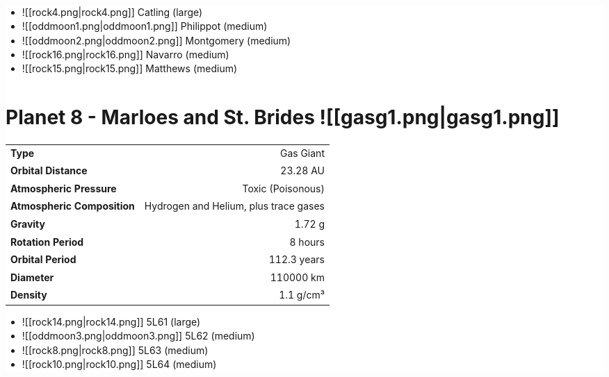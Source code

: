 

- ![[rock4.png\|rock4.png]] Catling (large)
- ![[oddmoon1.png\|oddmoon1.png]] Philippot (medium)
- ![[oddmoon2.png\|oddmoon2.png]] Montgomery (medium)
- ![[rock16.png\|rock16.png]] Navarro (medium)
- ![[rock15.png\|rock15.png]] Matthews (medium)


# Planet 8 - Marloes and St. Brides ![[gasg1.png\|gasg1.png]]
|                             |                           |
| --------------------------- | -------------------------:|
| **Type**                    |             Gas Giant |
| **Orbital Distance**        |   23.28 AU |
| **Atmospheric Pressure**    |       Toxic (Poisonous) |
| **Atmospheric Composition** |      Hydrogen and Helium, plus trace gases |
| **Gravity**                 |        1.72 g |
| **Rotation Period**         |  8 hours |
| **Orbital Period** | 112.3 years |
| **Diameter**                |      110000 km | 
| **Density**                 |    1.1 g/cm³ |



- ![[rock14.png\|rock14.png]] 5L61 (large)
- ![[oddmoon3.png\|oddmoon3.png]] 5L62 (medium)
- ![[rock8.png\|rock8.png]] 5L63 (medium)
- ![[rock10.png\|rock10.png]] 5L64 (medium)



